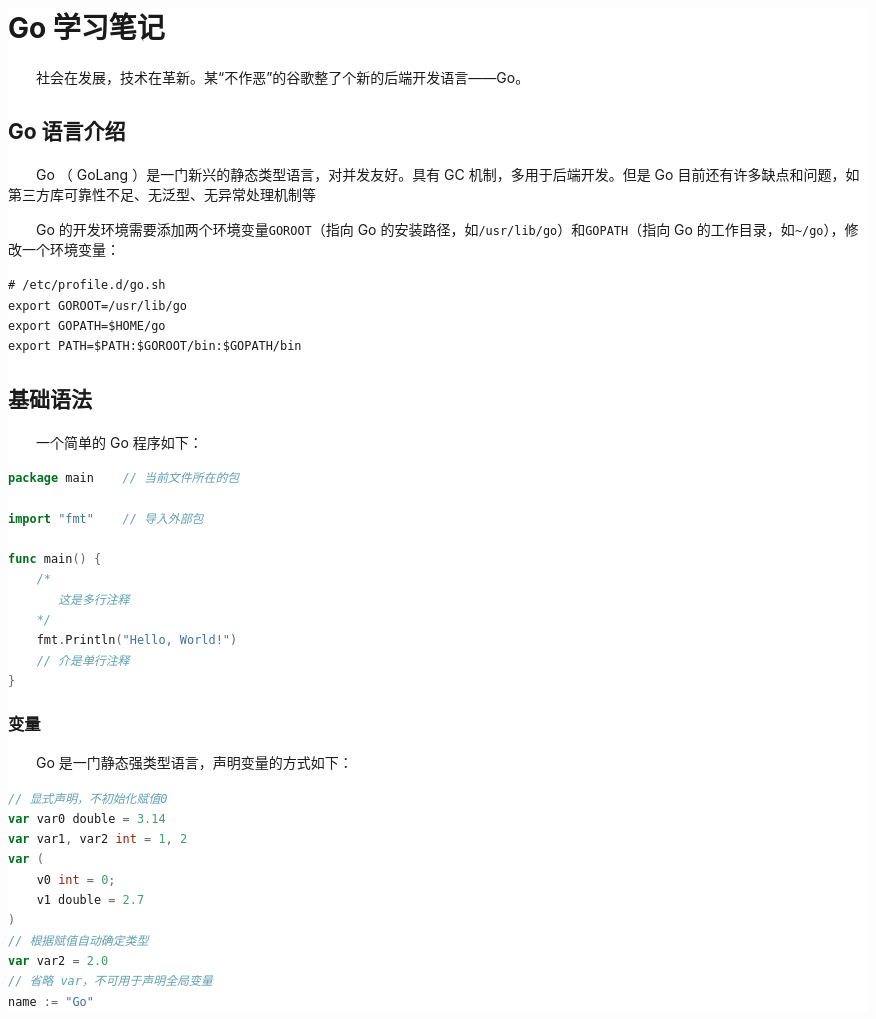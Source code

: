 # Go 学习笔记

&emsp;&emsp;社会在发展，技术在革新。某“不作恶”的谷歌整了个新的后端开发语言——Go。

## Go 语言介绍

&emsp;&emsp;Go （ GoLang ）是一门新兴的静态类型语言，对并发友好。具有 GC 机制，多用于后端开发。但是 Go 目前还有许多缺点和问题，如第三方库可靠性不足、无泛型、无异常处理机制等

&emsp;&emsp;Go 的开发环境需要添加两个环境变量`GOROOT`（指向 Go 的安装路径，如`/usr/lib/go`）和`GOPATH`（指向 Go 的工作目录，如`~/go`），修改一个环境变量：

```shell
# /etc/profile.d/go.sh
export GOROOT=/usr/lib/go
export GOPATH=$HOME/go
export PATH=$PATH:$GOROOT/bin:$GOPATH/bin
```

## 基础语法

&emsp;&emsp;一个简单的 Go 程序如下：

```go
package main    // 当前文件所在的包

import "fmt"    // 导入外部包

func main() {
    /* 
       这是多行注释
    */
    fmt.Println("Hello, World!")
    // 介是单行注释
}
```

### 变量

&emsp;&emsp;Go 是一门静态强类型语言，声明变量的方式如下：

```go
// 显式声明，不初始化赋值0
var var0 double = 3.14
var var1, var2 int = 1, 2
var (
    v0 int = 0;
    v1 double = 2.7
)
// 根据赋值自动确定类型
var var2 = 2.0
// 省略 var，不可用于声明全局变量
name := "Go"
```
